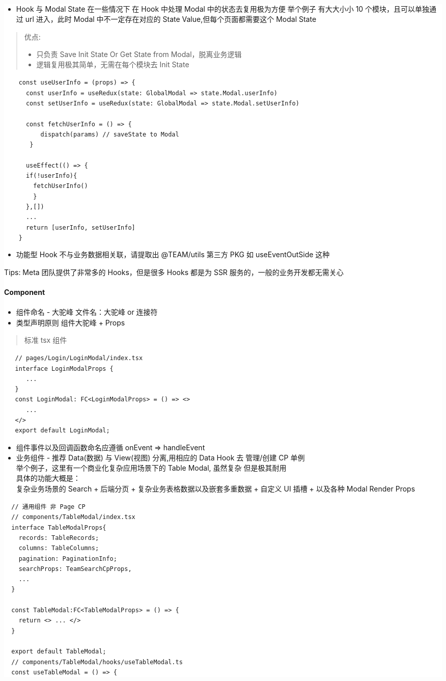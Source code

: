   -  Hook 与 Modal State
在一些情况下 在 Hook 中处理 Modal 中的状态去复用极为方便
举个例子 有大大小小 10 个模块，且可以单独通过 url 进入，此时 Modal 中不一定存在对应的 State Value,但每个页面都需要这个 Modal State<br>
> 优点:
>    - 只负责 Save Init State Or Get State from Modal，脱离业务逻辑
>    - 逻辑复用极其简单，无需在每个模块去 Init State
```tsx
    const useUserInfo = (props) => {
      const userInfo = useRedux(state: GlobalModal => state.Modal.userInfo)
      const setUserInfo = useRedux(state: GlobalModal => state.Modal.setUserInfo)

      const fetchUserInfo = () => {
          dispatch(params) // saveState to Modal
       }

      useEffect(() => {
      if(!userInfo){
        fetchUserInfo()
        }
      },[])
      ...
      return [userInfo, setUserInfo]
    }
```
  - 功能型 Hook 不与业务数据相关联，请提取出 @TEAM/utils 第三方 PKG
    如 useEventOutSide 这种

 Tips: Meta 团队提供了非常多的 Hooks，但是很多 Hooks 都是为 SSR 服务的，一般的业务开发都无需关心   
#### Component<br>
  - 组件命名 - 大驼峰 文件名：大驼峰 or 连接符
  - 类型声明原则 组件大驼峰 + Props
> 标准 tsx 组件
```tsx
   // pages/Login/LoginModal/index.tsx
   interface LoginModalProps {
      ...
   }
   const LoginModal: FC<LoginModalProps> = () => <>
      ...
   </>
   export default LoginModal;
```
  - 组件事件以及回调函数命名应遵循 onEvent => handleEvent
  - 业务组件 - 推荐 Data(数据) 与 View(视图) 分离,用相应的 Data Hook 去 管理/创建 CP 单例<br>
    举个例子，这里有一个商业化复杂应用场景下的 Table Modal, 虽然复杂 但是极其耐用 <br> 
    具体的功能大概是：<br>
    复杂业务场景的 Search + 后端分页 + 复杂业务表格数据以及嵌套多重数据 + 自定义 UI 插槽 + 以及各种 Modal Render Props
```tsx
  // 通用组件 非 Page CP
  // components/TableModal/index.tsx
  interface TableModalProps{
    records: TableRecords;
    columns: TableColumns;
    pagination: PaginationInfo;
    searchProps: TeamSearchCpProps,
    ...
  }

  const TableModal:FC<TableModalProps> = () => {
    return <> ... </>
  }

  export default TableModal;
  // components/TableModal/hooks/useTableModal.ts
  const useTableModal = () => {
```